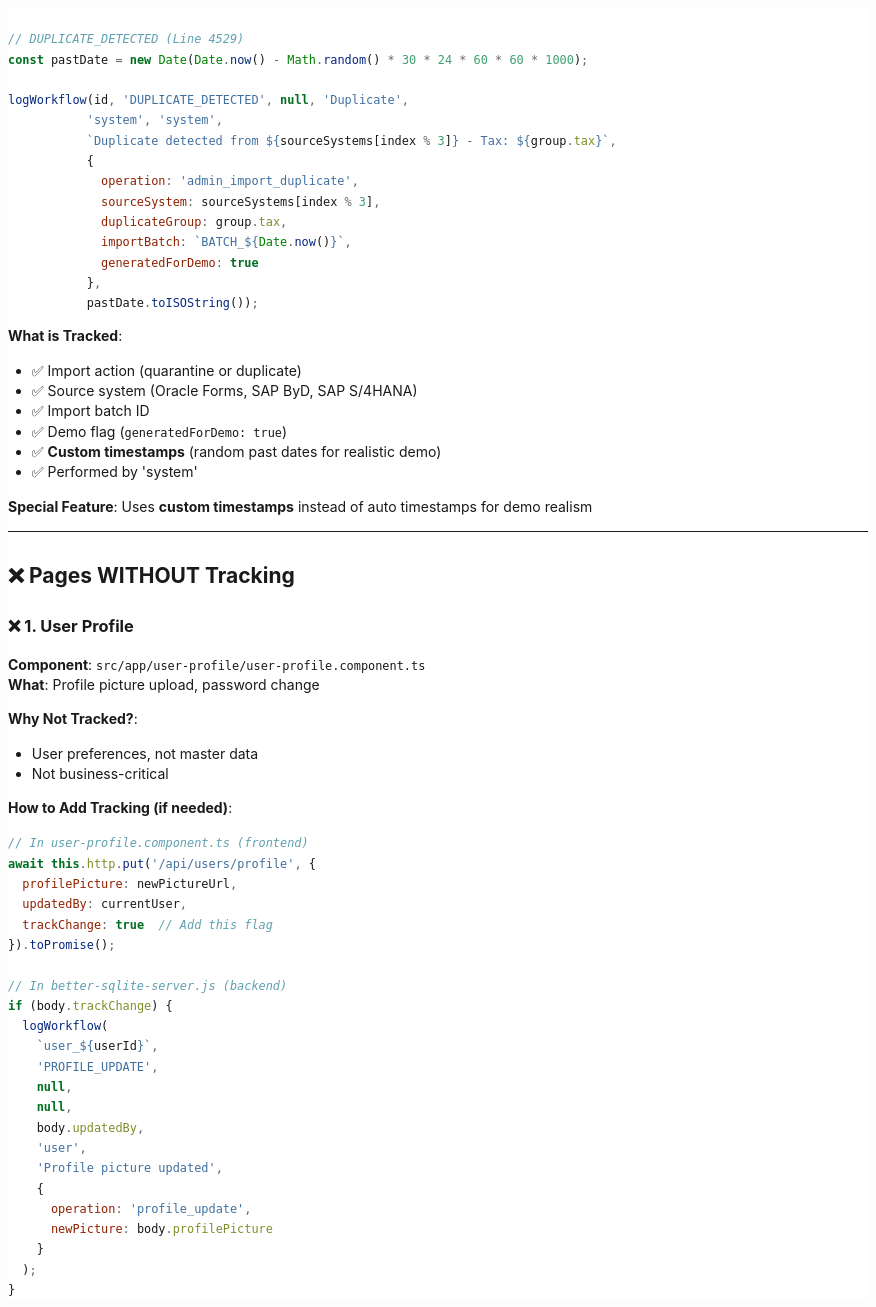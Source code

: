 ```javascript

// DUPLICATE_DETECTED (Line 4529)
const pastDate = new Date(Date.now() - Math.random() * 30 * 24 * 60 * 60 * 1000);

logWorkflow(id, 'DUPLICATE_DETECTED', null, 'Duplicate', 
           'system', 'system', 
           `Duplicate detected from ${sourceSystems[index % 3]} - Tax: ${group.tax}`,
           {
             operation: 'admin_import_duplicate',
             sourceSystem: sourceSystems[index % 3],
             duplicateGroup: group.tax,
             importBatch: `BATCH_${Date.now()}`,
             generatedForDemo: true
           },
           pastDate.toISOString());
```

**What is Tracked**:
- ✅ Import action (quarantine or duplicate)
- ✅ Source system (Oracle Forms, SAP ByD, SAP S/4HANA)
- ✅ Import batch ID
- ✅ Demo flag (`generatedForDemo: true`)
- ✅ **Custom timestamps** (random past dates for realistic demo)
- ✅ Performed by 'system'

**Special Feature**: Uses **custom timestamps** instead of auto timestamps for demo realism

---

## ❌ Pages WITHOUT Tracking

### ❌ 1. User Profile

**Component**: `src/app/user-profile/user-profile.component.ts`  
**What**: Profile picture upload, password change

**Why Not Tracked?**:
- User preferences, not master data
- Not business-critical

**How to Add Tracking (if needed)**:
```javascript
// In user-profile.component.ts (frontend)
await this.http.put('/api/users/profile', {
  profilePicture: newPictureUrl,
  updatedBy: currentUser,
  trackChange: true  // Add this flag
}).toPromise();

// In better-sqlite-server.js (backend)
if (body.trackChange) {
  logWorkflow(
    `user_${userId}`,
    'PROFILE_UPDATE',
    null,
    null,
    body.updatedBy,
    'user',
    'Profile picture updated',
    {
      operation: 'profile_update',
      newPicture: body.profilePicture
    }
  );
}
```
